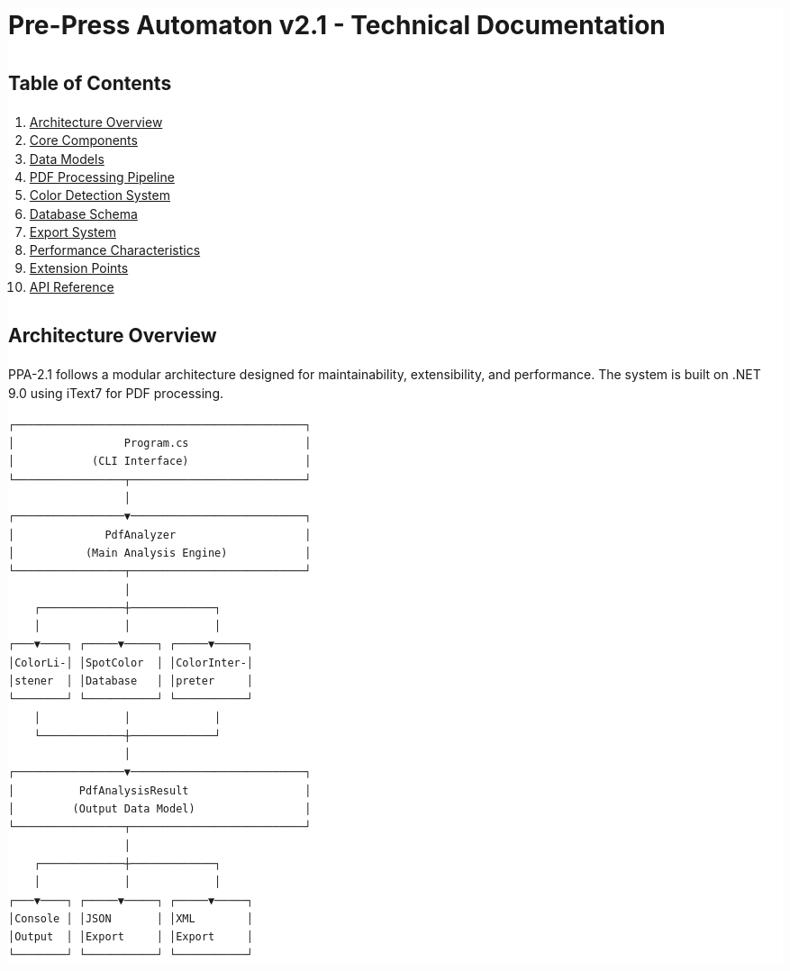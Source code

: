 # Pre-Press Automaton v2.1 - Technical Documentation

## Table of Contents
1. [Architecture Overview](#architecture-overview)
2. [Core Components](#core-components)
3. [Data Models](#data-models)
4. [PDF Processing Pipeline](#pdf-processing-pipeline)
5. [Color Detection System](#color-detection-system)
6. [Database Schema](#database-schema)
7. [Export System](#export-system)
8. [Performance Characteristics](#performance-characteristics)
9. [Extension Points](#extension-points)
10. [API Reference](#api-reference)

## Architecture Overview

PPA-2.1 follows a modular architecture designed for maintainability, extensibility, and performance. The system is built on .NET 9.0 using iText7 for PDF processing.

```
┌─────────────────────────────────────────────┐
│                 Program.cs                  │
│            (CLI Interface)                  │
└─────────────────┬───────────────────────────┘
                  │
┌─────────────────▼───────────────────────────┐
│              PdfAnalyzer                    │
│           (Main Analysis Engine)            │
└─────────────────┬───────────────────────────┘
                  │
    ┌─────────────┼─────────────┐
    │             │             │
┌───▼────┐ ┌─────▼─────┐ ┌─────▼─────┐
│ColorLi-│ │SpotColor  │ │ColorInter-│
│stener  │ │Database   │ │preter     │
└────────┘ └───────────┘ └───────────┘
    │             │             │
    └─────────────┼─────────────┘
                  │
┌─────────────────▼───────────────────────────┐
│          PdfAnalysisResult                  │
│         (Output Data Model)                 │
└─────────────────┬───────────────────────────┘
                  │
    ┌─────────────┼─────────────┐
    │             │             │
┌───▼────┐ ┌─────▼─────┐ ┌─────▼─────┐
│Console │ │JSON       │ │XML        │
│Output  │ │Export     │ │Export     │
└────────┘ └───────────┘ └───────────┘
```
